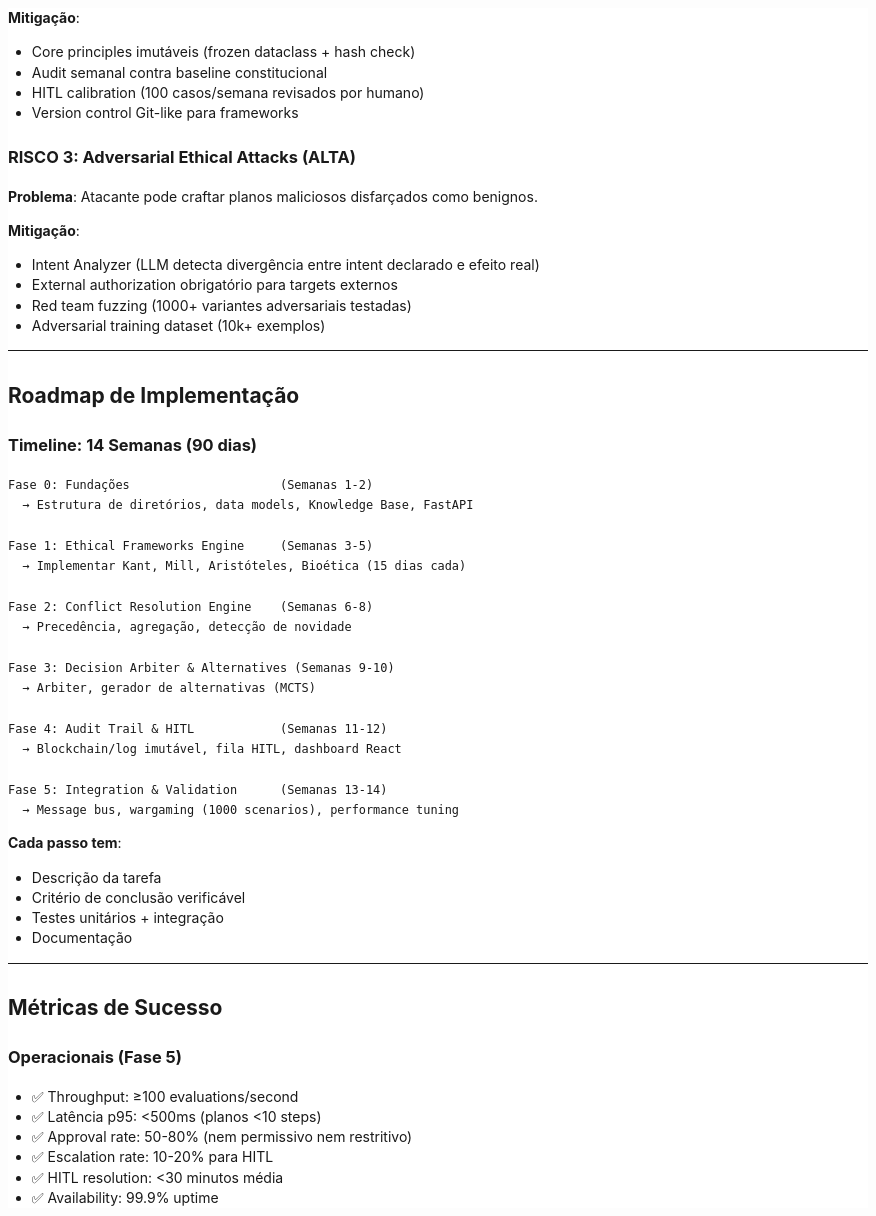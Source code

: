 **Mitigação**:
- Core principles imutáveis (frozen dataclass + hash check)
- Audit semanal contra baseline constitucional
- HITL calibration (100 casos/semana revisados por humano)
- Version control Git-like para frameworks

### RISCO 3: Adversarial Ethical Attacks (ALTA)
**Problema**: Atacante pode craftar planos maliciosos disfarçados como benignos.

**Mitigação**:
- Intent Analyzer (LLM detecta divergência entre intent declarado e efeito real)
- External authorization obrigatório para targets externos
- Red team fuzzing (1000+ variantes adversariais testadas)
- Adversarial training dataset (10k+ exemplos)

---

## Roadmap de Implementação

### Timeline: 14 Semanas (90 dias)

```
Fase 0: Fundações                     (Semanas 1-2)
  → Estrutura de diretórios, data models, Knowledge Base, FastAPI

Fase 1: Ethical Frameworks Engine     (Semanas 3-5)
  → Implementar Kant, Mill, Aristóteles, Bioética (15 dias cada)

Fase 2: Conflict Resolution Engine    (Semanas 6-8)
  → Precedência, agregação, detecção de novidade

Fase 3: Decision Arbiter & Alternatives (Semanas 9-10)
  → Arbiter, gerador de alternativas (MCTS)

Fase 4: Audit Trail & HITL            (Semanas 11-12)
  → Blockchain/log imutável, fila HITL, dashboard React

Fase 5: Integration & Validation      (Semanas 13-14)
  → Message bus, wargaming (1000 scenarios), performance tuning
```

**Cada passo tem**:
- Descrição da tarefa
- Critério de conclusão verificável
- Testes unitários + integração
- Documentação

---

## Métricas de Sucesso

### Operacionais (Fase 5)
- ✅ Throughput: ≥100 evaluations/second
- ✅ Latência p95: <500ms (planos <10 steps)
- ✅ Approval rate: 50-80% (nem permissivo nem restritivo)
- ✅ Escalation rate: 10-20% para HITL
- ✅ HITL resolution: <30 minutos média
- ✅ Availability: 99.9% uptime
